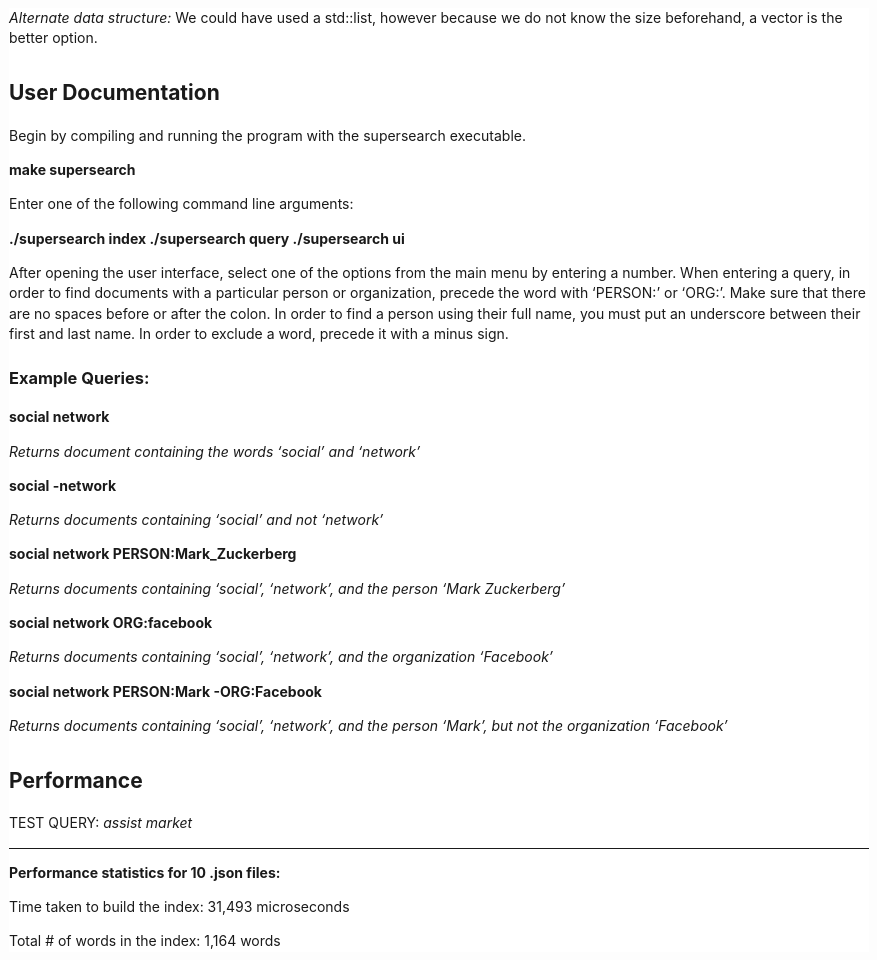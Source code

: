 *Alternate data structure:* We could have used a std::list, however because we do not know the size beforehand, a vector is the better option.


## User Documentation

Begin by compiling and running the program with the supersearch executable.

**make supersearch**

Enter one of the following command line arguments:

**./supersearch index <our test data path>**
**./supersearch query <our test queries>**
**./supersearch ui**

After opening the user interface, select one of the options from the main menu by entering a number. When entering a query, in order to find documents with a particular person or organization, precede the word with ‘PERSON:’ or ‘ORG:’. Make sure that there are no spaces before or after the colon. In order to find a person using their full name, you must put an underscore between their first and last name. In order to exclude a word, precede it with a minus sign.

### Example Queries:
**social network**

*Returns document containing the words ‘social’ and ‘network’*


**social -network**

*Returns documents containing ‘social’ and not ‘network’*


**social network PERSON:Mark_Zuckerberg**

*Returns documents containing ‘social’, ‘network’, and the person ‘Mark Zuckerberg’*


**social network ORG:facebook**

*Returns documents containing ‘social’, ‘network’, and the organization ‘Facebook’*


**social network PERSON:Mark -ORG:Facebook**

*Returns documents containing ‘social’, ‘network’, and the person ‘Mark’, but not the organization ‘Facebook’*



## Performance

TEST QUERY: *assist market*

------------------------------------------------------

**Performance statistics for 10 .json files:**

Time taken to build the index: 31,493 microseconds

Total # of words in the index: 1,164 words
